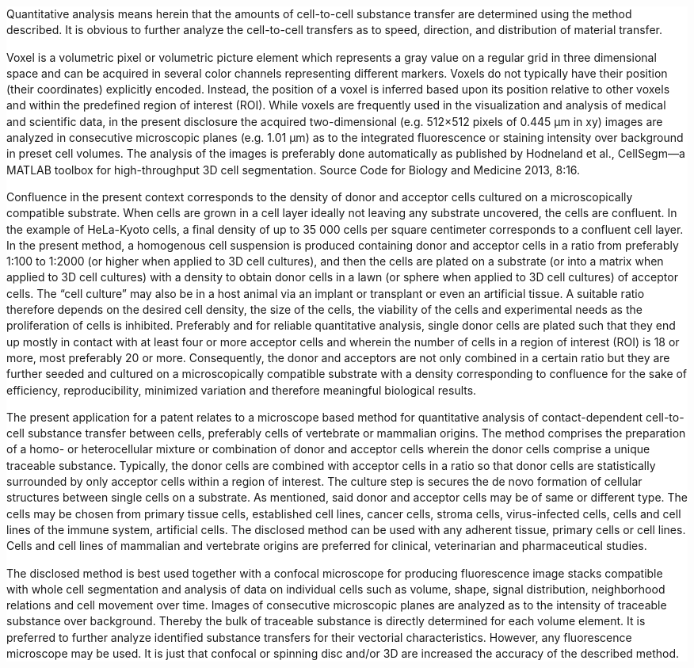 Quantitative analysis means herein that the amounts of cell-to-cell substance transfer are determined using the method described. It is obvious to further analyze the cell-to-cell transfers as to speed, direction, and distribution of material transfer.

Voxel is a volumetric pixel or volumetric picture element which represents a gray value on a regular grid in three dimensional space and can be acquired in several color channels representing different markers. Voxels do not typically have their position (their coordinates) explicitly encoded. Instead, the position of a voxel is inferred based upon its position relative to other voxels and within the predefined region of interest (ROI). While voxels are frequently used in the visualization and analysis of medical and scientific data, in the present disclosure the acquired two-dimensional (e.g. 512×512 pixels of 0.445 μm in xy) images are analyzed in consecutive microscopic planes (e.g. 1.01 μm) as to the integrated fluorescence or staining intensity over background in preset cell volumes. The analysis of the images is preferably done automatically as published by Hodneland et al., CellSegm—a MATLAB toolbox for high-throughput 3D cell segmentation. Source Code for Biology and Medicine 2013, 8:16.

Confluence in the present context corresponds to the density of donor and acceptor cells cultured on a microscopically compatible substrate. When cells are grown in a cell layer ideally not leaving any substrate uncovered, the cells are confluent. In the example of HeLa-Kyoto cells, a final density of up to 35 000 cells per square centimeter corresponds to a confluent cell layer. In the present method, a homogenous cell suspension is produced containing donor and acceptor cells in a ratio from preferably 1:100 to 1:2000 (or higher when applied to 3D cell cultures), and then the cells are plated on a substrate (or into a matrix when applied to 3D cell cultures) with a density to obtain donor cells in a lawn (or sphere when applied to 3D cell cultures) of acceptor cells. The “cell culture” may also be in a host animal via an implant or transplant or even an artificial tissue. A suitable ratio therefore depends on the desired cell density, the size of the cells, the viability of the cells and experimental needs as the proliferation of cells is inhibited. Preferably and for reliable quantitative analysis, single donor cells are plated such that they end up mostly in contact with at least four or more acceptor cells and wherein the number of cells in a region of interest (ROI) is 18 or more, most preferably 20 or more. Consequently, the donor and acceptors are not only combined in a certain ratio but they are further seeded and cultured on a microscopically compatible substrate with a density corresponding to confluence for the sake of efficiency, reproducibility, minimized variation and therefore meaningful biological results.

The present application for a patent relates to a microscope based method for quantitative analysis of contact-dependent cell-to-cell substance transfer between cells, preferably cells of vertebrate or mammalian origins. The method comprises the preparation of a homo- or heterocellular mixture or combination of donor and acceptor cells wherein the donor cells comprise a unique traceable substance. Typically, the donor cells are combined with acceptor cells in a ratio so that donor cells are statistically surrounded by only acceptor cells within a region of interest. The culture step is secures the de novo formation of cellular structures between single cells on a substrate. As mentioned, said donor and acceptor cells may be of same or different type. The cells may be chosen from primary tissue cells, established cell lines, cancer cells, stroma cells, virus-infected cells, cells and cell lines of the immune system, artificial cells. The disclosed method can be used with any adherent tissue, primary cells or cell lines. Cells and cell lines of mammalian and vertebrate origins are preferred for clinical, veterinarian and pharmaceutical studies.

The disclosed method is best used together with a confocal microscope for producing fluorescence image stacks compatible with whole cell segmentation and analysis of data on individual cells such as volume, shape, signal distribution, neighborhood relations and cell movement over time. Images of consecutive microscopic planes are analyzed as to the intensity of traceable substance over background. Thereby the bulk of traceable substance is directly determined for each volume element. It is preferred to further analyze identified substance transfers for their vectorial characteristics. However, any fluorescence microscope may be used. It is just that confocal or spinning disc and/or 3D are increased the accuracy of the described method.
